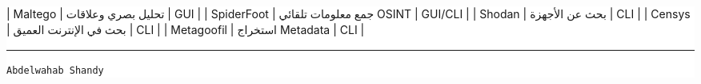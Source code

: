 | Maltego      | تحليل بصري وعلاقات              | GUI     |
| SpiderFoot   | جمع معلومات تلقائي OSINT        | GUI/CLI |
| Shodan       | بحث عن الأجهزة                  | CLI     |
| Censys       | بحث في الإنترنت العميق          | CLI     |
| Metagoofil   | استخراج Metadata                | CLI     |

---

	Abdelwahab Shandy